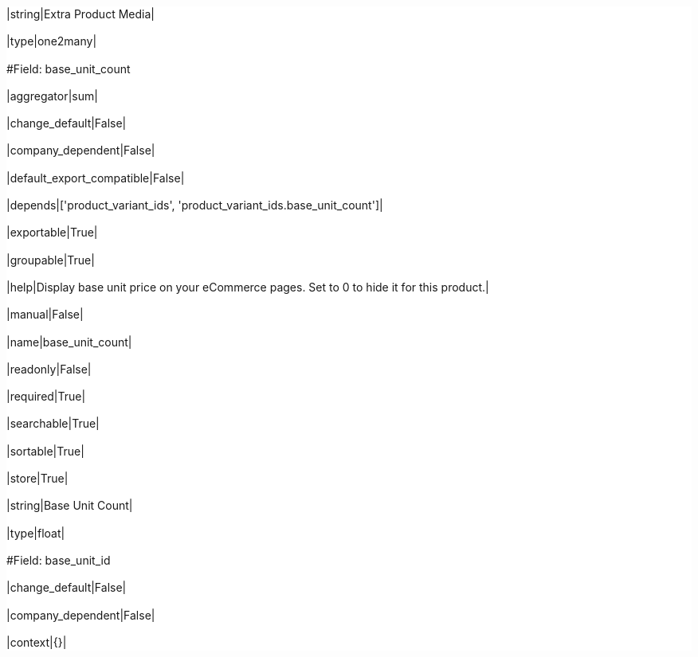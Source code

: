 |string|Extra Product Media|

|type|one2many|

#Field: base_unit_count

|aggregator|sum|

|change_default|False|

|company_dependent|False|

|default_export_compatible|False|

|depends|['product_variant_ids', 'product_variant_ids.base_unit_count']|

|exportable|True|

|groupable|True|

|help|Display base unit price on your eCommerce pages. Set to 0 to hide it for this product.|

|manual|False|

|name|base_unit_count|

|readonly|False|

|required|True|

|searchable|True|

|sortable|True|

|store|True|

|string|Base Unit Count|

|type|float|

#Field: base_unit_id

|change_default|False|

|company_dependent|False|

|context|{}|
